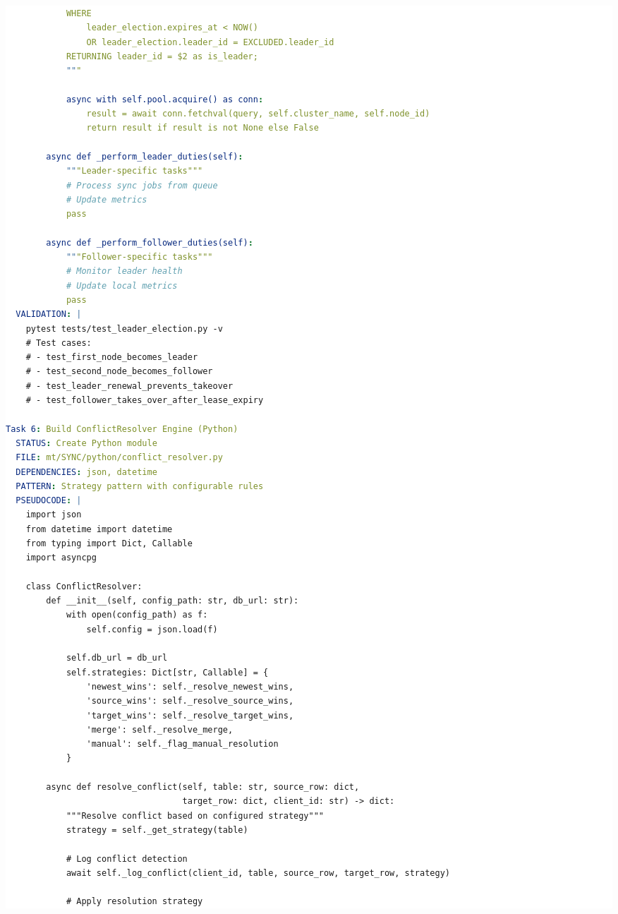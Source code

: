```yaml
            WHERE
                leader_election.expires_at < NOW()
                OR leader_election.leader_id = EXCLUDED.leader_id
            RETURNING leader_id = $2 as is_leader;
            """

            async with self.pool.acquire() as conn:
                result = await conn.fetchval(query, self.cluster_name, self.node_id)
                return result if result is not None else False

        async def _perform_leader_duties(self):
            """Leader-specific tasks"""
            # Process sync jobs from queue
            # Update metrics
            pass

        async def _perform_follower_duties(self):
            """Follower-specific tasks"""
            # Monitor leader health
            # Update local metrics
            pass
  VALIDATION: |
    pytest tests/test_leader_election.py -v
    # Test cases:
    # - test_first_node_becomes_leader
    # - test_second_node_becomes_follower
    # - test_leader_renewal_prevents_takeover
    # - test_follower_takes_over_after_lease_expiry

Task 6: Build ConflictResolver Engine (Python)
  STATUS: Create Python module
  FILE: mt/SYNC/python/conflict_resolver.py
  DEPENDENCIES: json, datetime
  PATTERN: Strategy pattern with configurable rules
  PSEUDOCODE: |
    import json
    from datetime import datetime
    from typing import Dict, Callable
    import asyncpg

    class ConflictResolver:
        def __init__(self, config_path: str, db_url: str):
            with open(config_path) as f:
                self.config = json.load(f)

            self.db_url = db_url
            self.strategies: Dict[str, Callable] = {
                'newest_wins': self._resolve_newest_wins,
                'source_wins': self._resolve_source_wins,
                'target_wins': self._resolve_target_wins,
                'merge': self._resolve_merge,
                'manual': self._flag_manual_resolution
            }

        async def resolve_conflict(self, table: str, source_row: dict,
                                   target_row: dict, client_id: str) -> dict:
            """Resolve conflict based on configured strategy"""
            strategy = self._get_strategy(table)

            # Log conflict detection
            await self._log_conflict(client_id, table, source_row, target_row, strategy)

            # Apply resolution strategy
```